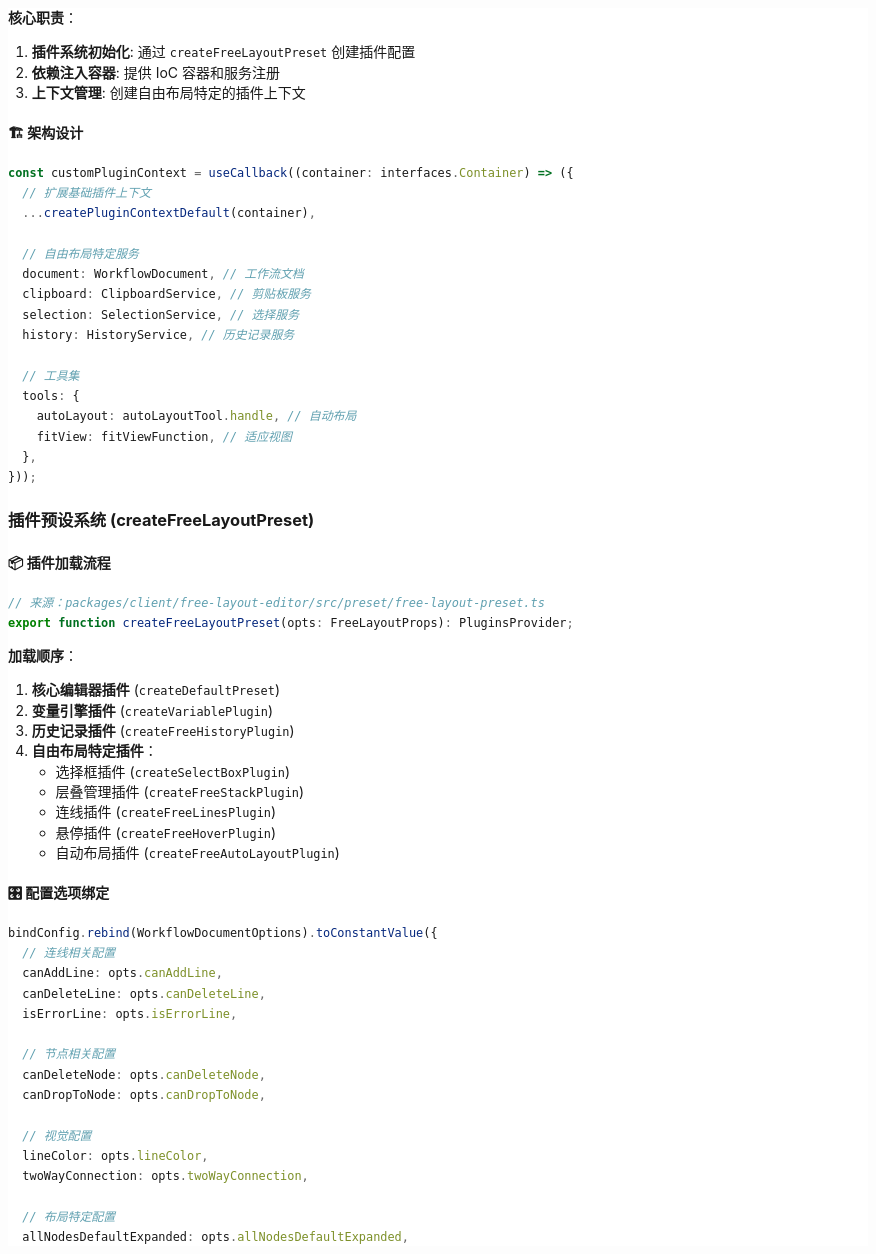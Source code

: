 **核心职责**：

1. **插件系统初始化**: 通过 `createFreeLayoutPreset` 创建插件配置
2. **依赖注入容器**: 提供 IoC 容器和服务注册
3. **上下文管理**: 创建自由布局特定的插件上下文

#### 🏗️ 架构设计

```typescript
const customPluginContext = useCallback((container: interfaces.Container) => ({
  // 扩展基础插件上下文
  ...createPluginContextDefault(container),

  // 自由布局特定服务
  document: WorkflowDocument, // 工作流文档
  clipboard: ClipboardService, // 剪贴板服务
  selection: SelectionService, // 选择服务
  history: HistoryService, // 历史记录服务

  // 工具集
  tools: {
    autoLayout: autoLayoutTool.handle, // 自动布局
    fitView: fitViewFunction, // 适应视图
  },
}));
```

### 插件预设系统 (createFreeLayoutPreset)

#### 📦 插件加载流程

```typescript
// 来源：packages/client/free-layout-editor/src/preset/free-layout-preset.ts
export function createFreeLayoutPreset(opts: FreeLayoutProps): PluginsProvider;
```

**加载顺序**：

1. **核心编辑器插件** (`createDefaultPreset`)
2. **变量引擎插件** (`createVariablePlugin`)
3. **历史记录插件** (`createFreeHistoryPlugin`)
4. **自由布局特定插件**：
   - 选择框插件 (`createSelectBoxPlugin`)
   - 层叠管理插件 (`createFreeStackPlugin`)
   - 连线插件 (`createFreeLinesPlugin`)
   - 悬停插件 (`createFreeHoverPlugin`)
   - 自动布局插件 (`createFreeAutoLayoutPlugin`)

#### 🎛️ 配置选项绑定

```typescript
bindConfig.rebind(WorkflowDocumentOptions).toConstantValue({
  // 连线相关配置
  canAddLine: opts.canAddLine,
  canDeleteLine: opts.canDeleteLine,
  isErrorLine: opts.isErrorLine,

  // 节点相关配置
  canDeleteNode: opts.canDeleteNode,
  canDropToNode: opts.canDropToNode,

  // 视觉配置
  lineColor: opts.lineColor,
  twoWayConnection: opts.twoWayConnection,

  // 布局特定配置
  allNodesDefaultExpanded: opts.allNodesDefaultExpanded,
```